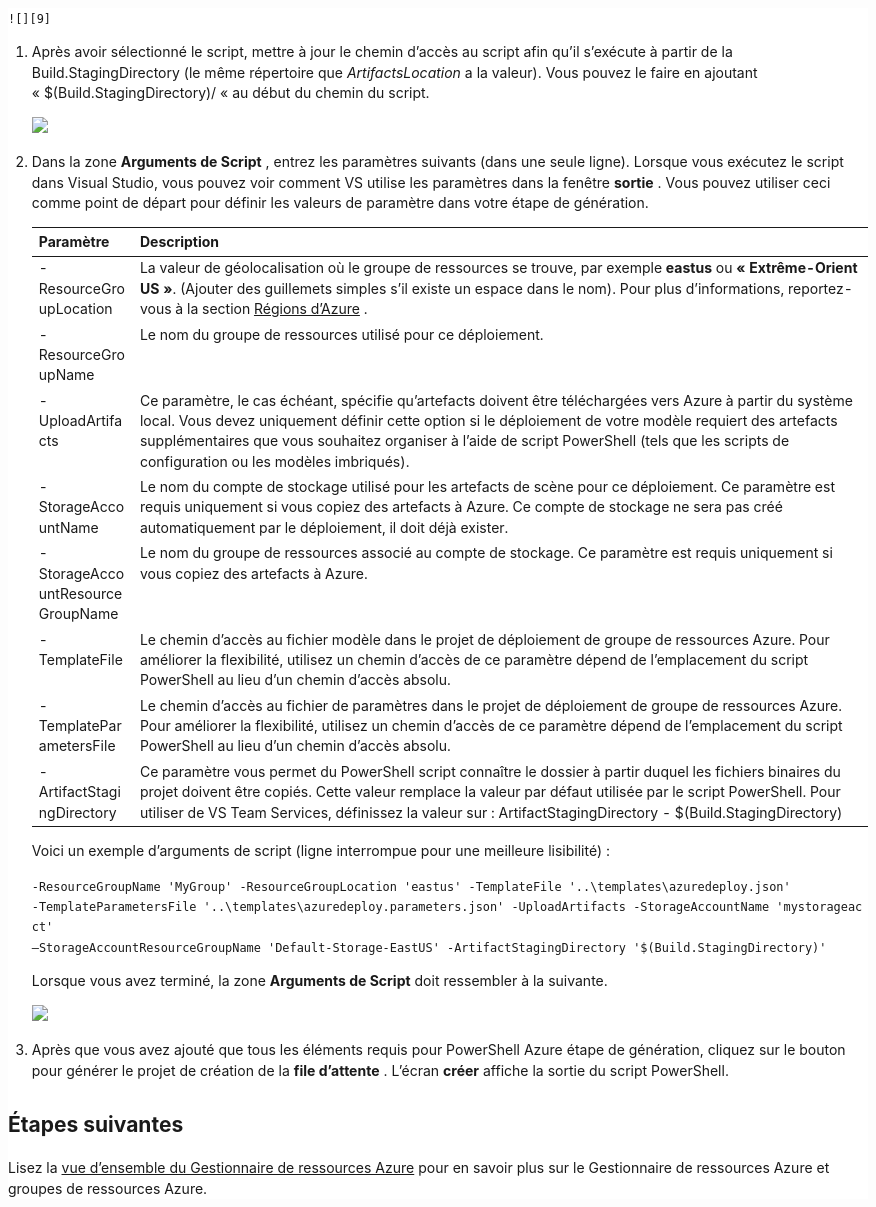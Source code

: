     ![][9]

1. Après avoir sélectionné le script, mettre à jour le chemin d’accès au script afin qu’il s’exécute à partir de la Build.StagingDirectory (le même répertoire que *ArtifactsLocation* a la valeur). Vous pouvez le faire en ajoutant « $(Build.StagingDirectory)/ « au début du chemin du script.

    ![][10]

1.  Dans la zone **Arguments de Script** , entrez les paramètres suivants (dans une seule ligne). Lorsque vous exécutez le script dans Visual Studio, vous pouvez voir comment VS utilise les paramètres dans la fenêtre **sortie** . Vous pouvez utiliser ceci comme point de départ pour définir les valeurs de paramètre dans votre étape de génération.

  	| Paramètre | Description|
  	|---|---|
  	| -ResourceGroupLocation           | La valeur de géolocalisation où le groupe de ressources se trouve, par exemple **eastus** ou **« Extrême-Orient US »**. (Ajouter des guillemets simples s’il existe un espace dans le nom). Pour plus d’informations, reportez-vous à la section [Régions d’Azure](https://azure.microsoft.com/en-us/regions/) .|                                                                                                                                                                                                                              |
  	| -ResourceGroupName               | Le nom du groupe de ressources utilisé pour ce déploiement.|                                                                                                                                                                                                                                                                                                                                                                                                                |
  	| -UploadArtifacts                 | Ce paramètre, le cas échéant, spécifie qu’artefacts doivent être téléchargées vers Azure à partir du système local. Vous devez uniquement définir cette option si le déploiement de votre modèle requiert des artefacts supplémentaires que vous souhaitez organiser à l’aide de script PowerShell (tels que les scripts de configuration ou les modèles imbriqués).                                                                                                                                                                 |
  	| -StorageAccountName              | Le nom du compte de stockage utilisé pour les artefacts de scène pour ce déploiement. Ce paramètre est requis uniquement si vous copiez des artefacts à Azure. Ce compte de stockage ne sera pas créé automatiquement par le déploiement, il doit déjà exister.|                                                                                                                                                                                                                     |
  	| -StorageAccountResourceGroupName | Le nom du groupe de ressources associé au compte de stockage. Ce paramètre est requis uniquement si vous copiez des artefacts à Azure.|                                                                                                                                                                                                                                                                                                                               |
  	| -TemplateFile                    | Le chemin d’accès au fichier modèle dans le projet de déploiement de groupe de ressources Azure. Pour améliorer la flexibilité, utilisez un chemin d’accès de ce paramètre dépend de l’emplacement du script PowerShell au lieu d’un chemin d’accès absolu.|
  	| -TemplateParametersFile          | Le chemin d’accès au fichier de paramètres dans le projet de déploiement de groupe de ressources Azure. Pour améliorer la flexibilité, utilisez un chemin d’accès de ce paramètre dépend de l’emplacement du script PowerShell au lieu d’un chemin d’accès absolu.|
  	| -ArtifactStagingDirectory        | Ce paramètre vous permet du PowerShell script connaître le dossier à partir duquel les fichiers binaires du projet doivent être copiés. Cette valeur remplace la valeur par défaut utilisée par le script PowerShell. Pour utiliser de VS Team Services, définissez la valeur sur : ArtifactStagingDirectory - $(Build.StagingDirectory)                                                                                                                                                                                              |

    Voici un exemple d’arguments de script (ligne interrompue pour une meilleure lisibilité) :

    ``` 
    -ResourceGroupName 'MyGroup' -ResourceGroupLocation 'eastus' -TemplateFile '..\templates\azuredeploy.json' 
    -TemplateParametersFile '..\templates\azuredeploy.parameters.json' -UploadArtifacts -StorageAccountName 'mystorageacct' 
    –StorageAccountResourceGroupName 'Default-Storage-EastUS' -ArtifactStagingDirectory '$(Build.StagingDirectory)' 
    ```

    Lorsque vous avez terminé, la zone **Arguments de Script** doit ressembler à la suivante.

    ![][11]

1.  Après que vous avez ajouté que tous les éléments requis pour PowerShell Azure étape de génération, cliquez sur le bouton pour générer le projet de création de la **file d’attente** . L’écran **créer** affiche la sortie du script PowerShell.

## <a name="next-steps"></a>Étapes suivantes

Lisez la [vue d’ensemble du Gestionnaire de ressources Azure](azure-resource-manager/resource-group-overview.md) pour en savoir plus sur le Gestionnaire de ressources Azure et groupes de ressources Azure.


[0]: ./media/vs-azure-tools-resource-groups-ci-in-vsts/walkthrough1.png
[1]: ./media/vs-azure-tools-resource-groups-ci-in-vsts/walkthrough2.png
[2]: ./media/vs-azure-tools-resource-groups-ci-in-vsts/walkthrough3.png
[3]: ./media/vs-azure-tools-resource-groups-ci-in-vsts/walkthrough4.png
[4]: ./media/vs-azure-tools-resource-groups-ci-in-vsts/walkthrough5.png
[5]: ./media/vs-azure-tools-resource-groups-ci-in-vsts/walkthrough6.png
[8]: ./media/vs-azure-tools-resource-groups-ci-in-vsts/walkthrough9.png
[9]: ./media/vs-azure-tools-resource-groups-ci-in-vsts/walkthrough10.png
[10]: ./media/vs-azure-tools-resource-groups-ci-in-vsts/walkthrough11b.png
[11]: ./media/vs-azure-tools-resource-groups-ci-in-vsts/walkthrough12.png